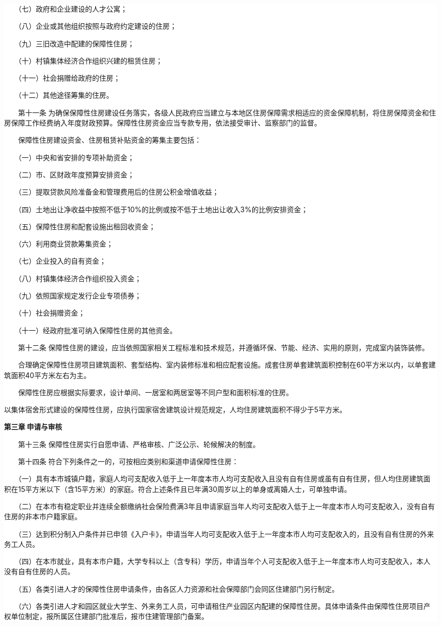 　　（七）政府和企业建设的人才公寓；

　　（八）企业或其他组织按照与政府约定建设的住房；

　　（九）三旧改造中配建的保障性住房；

　　（十）村镇集体经济合作组织兴建的租赁住房；

　　（十一）社会捐赠给政府的住房；

　　（十二）其他途径筹集的住房。

　　第十一条 为确保保障性住房建设任务落实，各级人民政府应当建立与本地区住房保障需求相适应的资金保障机制，将住房保障资金和住房保障工作经费纳入年度财政预算。保障性住房资金应当专款专用，依法接受审计、监察部门的监督。

　　保障性住房建设资金、住房租赁补贴资金的筹集主要包括：

　　（一）中央和省安排的专项补助资金；

　　（二）市、区财政年度预算安排资金；

　　（三）提取贷款风险准备金和管理费用后的住房公积金增值收益；

　　（四）土地出让净收益中按照不低于10%的比例或按不低于土地出让收入3%的比例安排资金；

　　（五）保障性住房和配套设施出租回收资金；

　　（六）利用商业贷款筹集资金；

　　（七）企业投入的自有资金；

　　（八）村镇集体经济合作组织投入资金；

　　（九）依照国家规定发行企业专项债券；

　　（十）社会捐赠资金；

　　（十一）经政府批准可纳入保障性住房的其他资金。

　　第十二条 保障性住房的建设，应当依照国家相关工程标准和技术规范，并遵循环保、节能、经济、实用的原则，完成室内装饰装修。

　　合理确定保障性住房项目建筑面积、套型结构、室内装修标准和相应配套设施。成套住房单套建筑面积控制在60平方米以内，以单套建筑面积40平方米左右为主。

　　保障性住房应根据实际要求，设计单间、一居室和两居室等不同户型和面积标准的住房。

以集体宿舍形式建设的保障性住房，应执行国家宿舍建筑设计规范规定，人均住房建筑面积不得少于5平方米。

**第三章 申请与审核**

　　第十三条 保障性住房实行自愿申请、严格审核、广泛公示、轮候解决的制度。

　　第十四条 符合下列条件之一的，可按相应类别和渠道申请保障性住房：

　　（一）具有本市城镇户籍，家庭人均可支配收入低于上一年度本市人均可支配收入且没有自有住房或虽有自有住房，但人均住房建筑面积在15平方米以下（含15平方米）的家庭。符合上述条件且已年满30周岁以上的单身或离婚人士，可单独申请。

　　（二）在本市有稳定职业并连续全额缴纳社会保险费满3年且申请家庭当年人均可支配收入低于上一年度本市人均可支配收入，没有自有住房的非本市户籍家庭。

　　（三）达到积分制入户条件并已申领《入户卡》，申请当年人均可支配收入低于上一年度本市人均可支配收入的，且没有自有住房的外来务工人员。

　　（四）在本市就业，具有本市户籍，大学专科以上（含专科）学历，申请当年个人可支配收入低于上一年度本市人均可支配收入，本人没有自有住房的人员。

　　（五）各类引进人才的保障性住房申请条件，由各区人力资源和社会保障部门会同区住建部门另行制定。

　　（六）各类引进人才和园区就业大学生、外来务工人员，可申请租住产业园区内配建的保障性住房。具体申请条件由保障性住房项目产权单位制定，报所属区住建部门批准后，报市住建管理部门备案。
